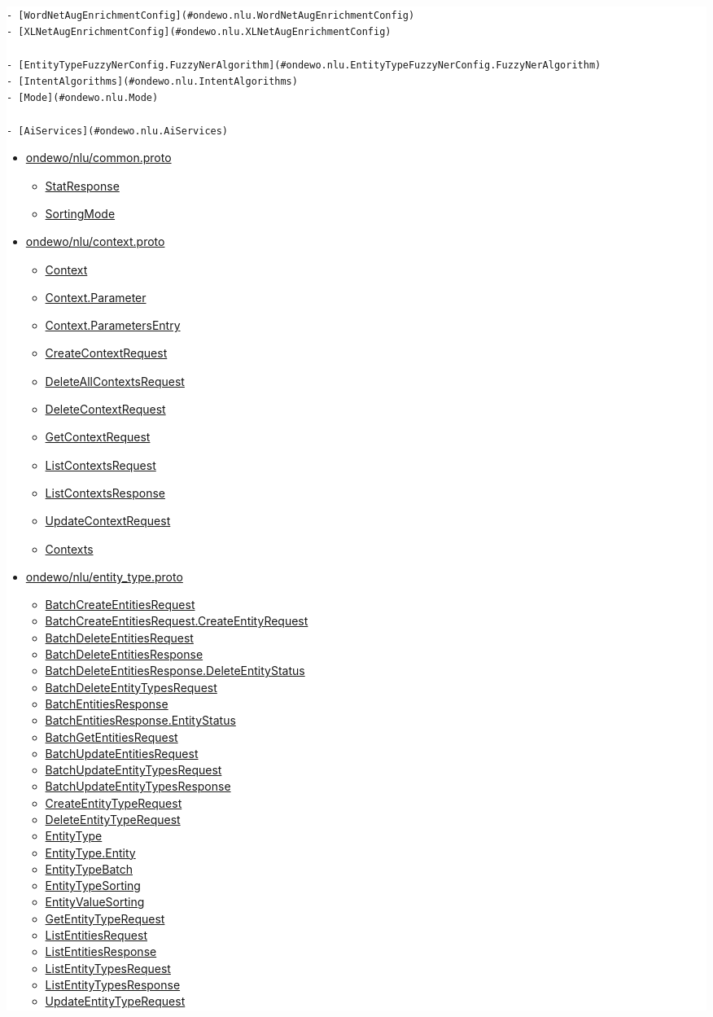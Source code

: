     - [WordNetAugEnrichmentConfig](#ondewo.nlu.WordNetAugEnrichmentConfig)
    - [XLNetAugEnrichmentConfig](#ondewo.nlu.XLNetAugEnrichmentConfig)
  
    - [EntityTypeFuzzyNerConfig.FuzzyNerAlgorithm](#ondewo.nlu.EntityTypeFuzzyNerConfig.FuzzyNerAlgorithm)
    - [IntentAlgorithms](#ondewo.nlu.IntentAlgorithms)
    - [Mode](#ondewo.nlu.Mode)
  
    - [AiServices](#ondewo.nlu.AiServices)
  
- [ondewo/nlu/common.proto](#ondewo/nlu/common.proto)
    - [StatResponse](#ondewo.nlu.StatResponse)
  
    - [SortingMode](#ondewo.nlu.SortingMode)
  
- [ondewo/nlu/context.proto](#ondewo/nlu/context.proto)
    - [Context](#ondewo.nlu.Context)
    - [Context.Parameter](#ondewo.nlu.Context.Parameter)
    - [Context.ParametersEntry](#ondewo.nlu.Context.ParametersEntry)
    - [CreateContextRequest](#ondewo.nlu.CreateContextRequest)
    - [DeleteAllContextsRequest](#ondewo.nlu.DeleteAllContextsRequest)
    - [DeleteContextRequest](#ondewo.nlu.DeleteContextRequest)
    - [GetContextRequest](#ondewo.nlu.GetContextRequest)
    - [ListContextsRequest](#ondewo.nlu.ListContextsRequest)
    - [ListContextsResponse](#ondewo.nlu.ListContextsResponse)
    - [UpdateContextRequest](#ondewo.nlu.UpdateContextRequest)
  
    - [Contexts](#ondewo.nlu.Contexts)
  
- [ondewo/nlu/entity_type.proto](#ondewo/nlu/entity_type.proto)
    - [BatchCreateEntitiesRequest](#ondewo.nlu.BatchCreateEntitiesRequest)
    - [BatchCreateEntitiesRequest.CreateEntityRequest](#ondewo.nlu.BatchCreateEntitiesRequest.CreateEntityRequest)
    - [BatchDeleteEntitiesRequest](#ondewo.nlu.BatchDeleteEntitiesRequest)
    - [BatchDeleteEntitiesResponse](#ondewo.nlu.BatchDeleteEntitiesResponse)
    - [BatchDeleteEntitiesResponse.DeleteEntityStatus](#ondewo.nlu.BatchDeleteEntitiesResponse.DeleteEntityStatus)
    - [BatchDeleteEntityTypesRequest](#ondewo.nlu.BatchDeleteEntityTypesRequest)
    - [BatchEntitiesResponse](#ondewo.nlu.BatchEntitiesResponse)
    - [BatchEntitiesResponse.EntityStatus](#ondewo.nlu.BatchEntitiesResponse.EntityStatus)
    - [BatchGetEntitiesRequest](#ondewo.nlu.BatchGetEntitiesRequest)
    - [BatchUpdateEntitiesRequest](#ondewo.nlu.BatchUpdateEntitiesRequest)
    - [BatchUpdateEntityTypesRequest](#ondewo.nlu.BatchUpdateEntityTypesRequest)
    - [BatchUpdateEntityTypesResponse](#ondewo.nlu.BatchUpdateEntityTypesResponse)
    - [CreateEntityTypeRequest](#ondewo.nlu.CreateEntityTypeRequest)
    - [DeleteEntityTypeRequest](#ondewo.nlu.DeleteEntityTypeRequest)
    - [EntityType](#ondewo.nlu.EntityType)
    - [EntityType.Entity](#ondewo.nlu.EntityType.Entity)
    - [EntityTypeBatch](#ondewo.nlu.EntityTypeBatch)
    - [EntityTypeSorting](#ondewo.nlu.EntityTypeSorting)
    - [EntityValueSorting](#ondewo.nlu.EntityValueSorting)
    - [GetEntityTypeRequest](#ondewo.nlu.GetEntityTypeRequest)
    - [ListEntitiesRequest](#ondewo.nlu.ListEntitiesRequest)
    - [ListEntitiesResponse](#ondewo.nlu.ListEntitiesResponse)
    - [ListEntityTypesRequest](#ondewo.nlu.ListEntityTypesRequest)
    - [ListEntityTypesResponse](#ondewo.nlu.ListEntityTypesResponse)
    - [UpdateEntityTypeRequest](#ondewo.nlu.UpdateEntityTypeRequest)
  